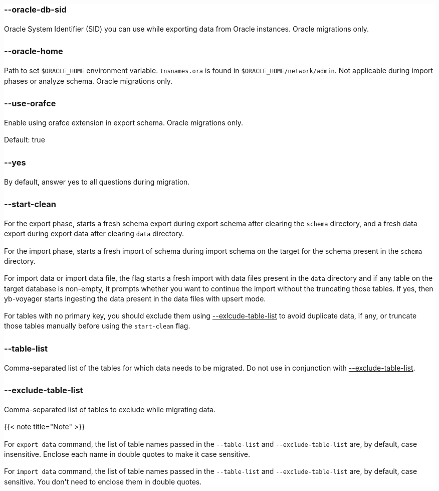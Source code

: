 ### --oracle-db-sid

Oracle System Identifier (SID) you can use while exporting data from Oracle instances. Oracle migrations only.

### --oracle-home

Path to set `$ORACLE_HOME` environment variable. `tnsnames.ora` is found in `$ORACLE_HOME/network/admin`. Not applicable during import phases or analyze schema. Oracle migrations only.

### --use-orafce

Enable using orafce extension in export schema. Oracle migrations only.

Default: true

### --yes

By default, answer yes to all questions during migration.

### --start-clean

For the export phase, starts a fresh schema export during export schema after clearing the `schema` directory,
and a fresh data export during export data after clearing `data` directory.

For the import phase, starts a fresh import of schema during import schema  on the target for the schema present in the `schema` directory.

For import data or import data file, the flag starts a fresh import with data files present in the `data` directory and if any table on the target database is non-empty, it prompts whether you want to continue the import without the truncating those tables. If yes, then yb-voyager starts ingesting the data present in the data files with upsert mode.

For tables with no primary key, you should exclude them using [--exlcude-table-list](#exclude-table-list) to avoid duplicate data, if any, or truncate those tables manually before using the `start-clean` flag.

### --table-list

Comma-separated list of the tables for which data needs to be migrated. Do not use in conjunction with [--exclude-table-list](#exclude-table-list).

### --exclude-table-list

Comma-separated list of tables to exclude while migrating data.

{{< note title="Note" >}}

For `export data` command, the list of table names passed in the `--table-list` and `--exclude-table-list` are, by default, case insensitive. Enclose each name in double quotes to make it case sensitive.

For `import data` command, the list of table names passed in the `--table-list` and `--exclude-table-list` are, by default, case sensitive. You don't need to enclose them in double quotes.
